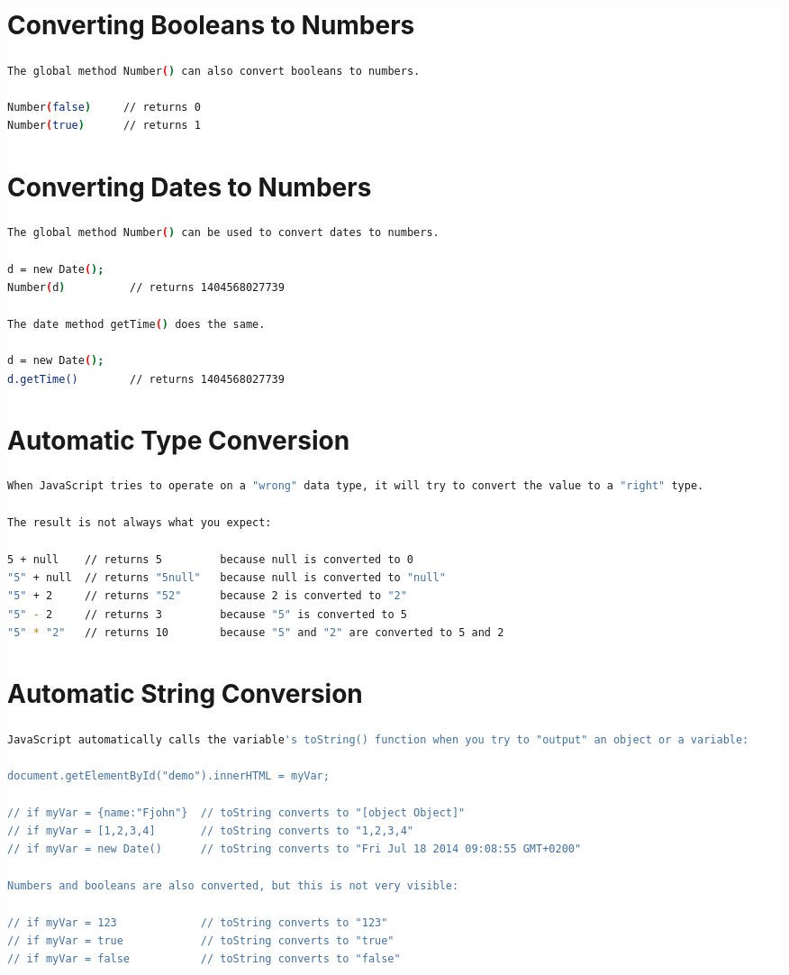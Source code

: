 # Converting Booleans to Numbers

```bash
The global method Number() can also convert booleans to numbers.

Number(false)     // returns 0
Number(true)      // returns 1
```

# Converting Dates to Numbers

```bash
The global method Number() can be used to convert dates to numbers.

d = new Date();
Number(d)          // returns 1404568027739

The date method getTime() does the same.

d = new Date();
d.getTime()        // returns 1404568027739
```

# Automatic Type Conversion

```bash
When JavaScript tries to operate on a "wrong" data type, it will try to convert the value to a "right" type.

The result is not always what you expect:

5 + null    // returns 5         because null is converted to 0
"5" + null  // returns "5null"   because null is converted to "null"
"5" + 2     // returns "52"      because 2 is converted to "2"
"5" - 2     // returns 3         because "5" is converted to 5
"5" * "2"   // returns 10        because "5" and "2" are converted to 5 and 2
```

# Automatic String Conversion

```bash
JavaScript automatically calls the variable's toString() function when you try to "output" an object or a variable:

document.getElementById("demo").innerHTML = myVar;

// if myVar = {name:"Fjohn"}  // toString converts to "[object Object]"
// if myVar = [1,2,3,4]       // toString converts to "1,2,3,4"
// if myVar = new Date()      // toString converts to "Fri Jul 18 2014 09:08:55 GMT+0200"

Numbers and booleans are also converted, but this is not very visible:

// if myVar = 123             // toString converts to "123"
// if myVar = true            // toString converts to "true"
// if myVar = false           // toString converts to "false"
```